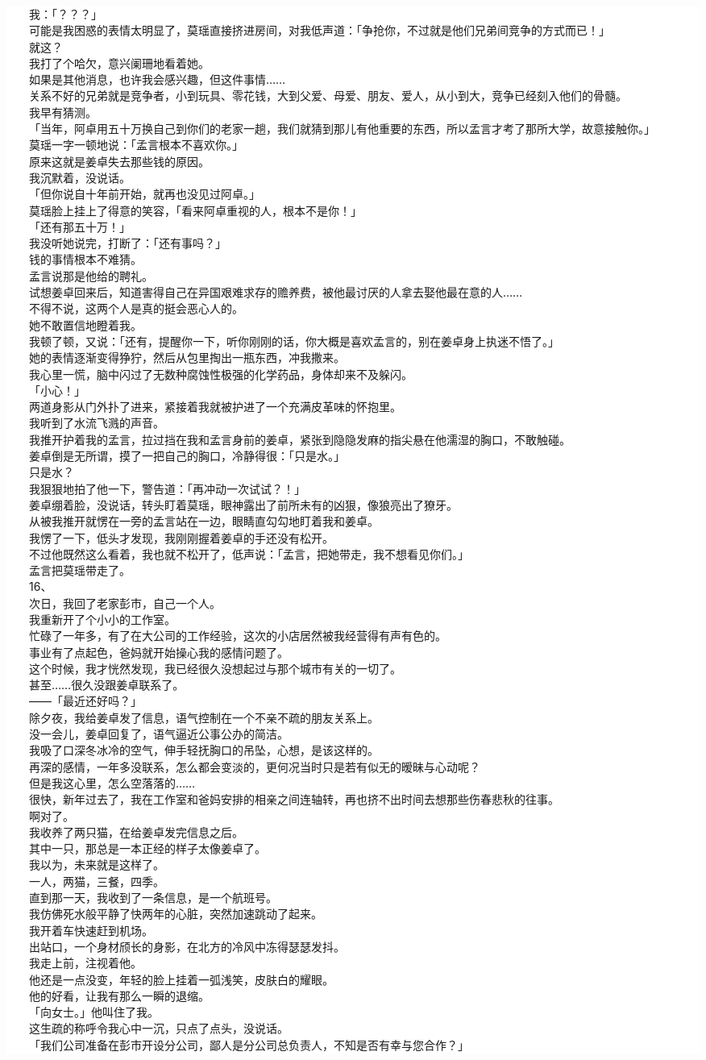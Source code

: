 &emsp;&emsp;我：「？？？」  
&emsp;&emsp;可能是我困惑的表情太明显了，莫瑶直接挤进房间，对我低声道：「争抢你，不过就是他们兄弟间竞争的方式而已！」  
&emsp;&emsp;就这？  
&emsp;&emsp;我打了个哈欠，意兴阑珊地看着她。  
&emsp;&emsp;如果是其他消息，也许我会感兴趣，但这件事情……  
&emsp;&emsp;关系不好的兄弟就是竞争者，小到玩具、零花钱，大到父爱、母爱、朋友、爱人，从小到大，竞争已经刻入他们的骨髓。  
&emsp;&emsp;我早有猜测。  
&emsp;&emsp;「当年，阿卓用五十万换自己到你们的老家一趟，我们就猜到那儿有他重要的东西，所以孟言才考了那所大学，故意接触你。」  
&emsp;&emsp;莫瑶一字一顿地说：「孟言根本不喜欢你。」  
&emsp;&emsp;原来这就是姜卓失去那些钱的原因。  
&emsp;&emsp;我沉默着，没说话。  
&emsp;&emsp;「但你说自十年前开始，就再也没见过阿卓。」  
&emsp;&emsp;莫瑶脸上挂上了得意的笑容，「看来阿卓重视的人，根本不是你！」  
&emsp;&emsp;「还有那五十万！」  
&emsp;&emsp;我没听她说完，打断了：「还有事吗？」  
&emsp;&emsp;钱的事情根本不难猜。  
&emsp;&emsp;孟言说那是他给的聘礼。  
&emsp;&emsp;试想姜卓回来后，知道害得自己在异国艰难求存的赡养费，被他最讨厌的人拿去娶他最在意的人……  
&emsp;&emsp;不得不说，这两个人是真的挺会恶心人的。  
&emsp;&emsp;她不敢置信地瞪着我。  
&emsp;&emsp;我顿了顿，又说：「还有，提醒你一下，听你刚刚的话，你大概是喜欢孟言的，别在姜卓身上执迷不悟了。」  
&emsp;&emsp;她的表情逐渐变得狰狞，然后从包里掏出一瓶东西，冲我撒来。  
&emsp;&emsp;我心里一慌，脑中闪过了无数种腐蚀性极强的化学药品，身体却来不及躲闪。  
&emsp;&emsp;「小心！」  
&emsp;&emsp;两道身影从门外扑了进来，紧接着我就被护进了一个充满皮革味的怀抱里。  
&emsp;&emsp;我听到了水流飞溅的声音。  
&emsp;&emsp;我推开护着我的孟言，拉过挡在我和孟言身前的姜卓，紧张到隐隐发麻的指尖悬在他濡湿的胸口，不敢触碰。  
&emsp;&emsp;姜卓倒是无所谓，摸了一把自己的胸口，冷静得很：「只是水。」  
&emsp;&emsp;只是水？  
&emsp;&emsp;我狠狠地拍了他一下，警告道：「再冲动一次试试？！」  
&emsp;&emsp;姜卓绷着脸，没说话，转头盯着莫瑶，眼神露出了前所未有的凶狠，像狼亮出了獠牙。  
&emsp;&emsp;从被我推开就愣在一旁的孟言站在一边，眼睛直勾勾地盯着我和姜卓。  
&emsp;&emsp;我愣了一下，低头才发现，我刚刚握着姜卓的手还没有松开。  
&emsp;&emsp;不过他既然这么看着，我也就不松开了，低声说：「孟言，把她带走，我不想看见你们。」  
&emsp;&emsp;孟言把莫瑶带走了。  
&emsp;&emsp;16、  
&emsp;&emsp;次日，我回了老家彭市，自己一个人。  
&emsp;&emsp;我重新开了个小小的工作室。  
&emsp;&emsp;忙碌了一年多，有了在大公司的工作经验，这次的小店居然被我经营得有声有色的。  
&emsp;&emsp;事业有了点起色，爸妈就开始操心我的感情问题了。  
&emsp;&emsp;这个时候，我才恍然发现，我已经很久没想起过与那个城市有关的一切了。  
&emsp;&emsp;甚至……很久没跟姜卓联系了。  
&emsp;&emsp;——「最近还好吗？」  
&emsp;&emsp;除夕夜，我给姜卓发了信息，语气控制在一个不亲不疏的朋友关系上。  
&emsp;&emsp;没一会儿，姜卓回复了，语气逼近公事公办的简洁。  
&emsp;&emsp;我吸了口深冬冰冷的空气，伸手轻抚胸口的吊坠，心想，是该这样的。  
&emsp;&emsp;再深的感情，一年多没联系，怎么都会变淡的，更何况当时只是若有似无的暧昧与心动呢？  
&emsp;&emsp;但是我这心里，怎么空落落的……  
&emsp;&emsp;很快，新年过去了，我在工作室和爸妈安排的相亲之间连轴转，再也挤不出时间去想那些伤春悲秋的往事。  
&emsp;&emsp;啊对了。  
&emsp;&emsp;我收养了两只猫，在给姜卓发完信息之后。  
&emsp;&emsp;其中一只，那总是一本正经的样子太像姜卓了。  
&emsp;&emsp;我以为，未来就是这样了。  
&emsp;&emsp;一人，两猫，三餐，四季。  
&emsp;&emsp;直到那一天，我收到了一条信息，是一个航班号。  
&emsp;&emsp;我仿佛死水般平静了快两年的心脏，突然加速跳动了起来。  
&emsp;&emsp;我开着车快速赶到机场。  
&emsp;&emsp;出站口，一个身材颀长的身影，在北方的冷风中冻得瑟瑟发抖。  
&emsp;&emsp;我走上前，注视着他。  
&emsp;&emsp;他还是一点没变，年轻的脸上挂着一弧浅笑，皮肤白的耀眼。  
&emsp;&emsp;他的好看，让我有那么一瞬的退缩。  
&emsp;&emsp;「向女士。」他叫住了我。  
&emsp;&emsp;这生疏的称呼令我心中一沉，只点了点头，没说话。  
&emsp;&emsp;「我们公司准备在彭市开设分公司，鄙人是分公司总负责人，不知是否有幸与您合作？」  